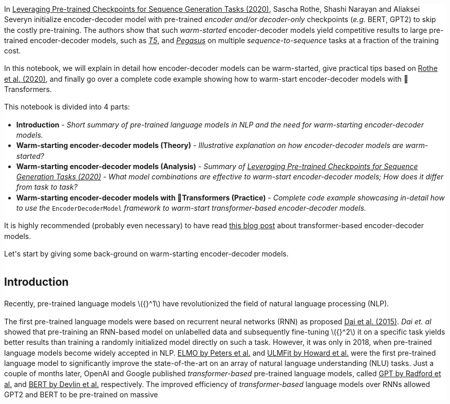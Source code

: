 In [Leveraging Pre-trained Checkpoints for Sequence Generation Tasks
(2020)](https://arxiv.org/pdf/1907.12461.pdf), Sascha Rothe, Shashi
Narayan and Aliaksei Severyn initialize encoder-decoder model with
pre-trained *encoder and/or decoder-only* checkpoints (*e.g.* BERT,
GPT2) to skip the costly pre-training. The authors show that such
*warm-started* encoder-decoder models yield competitive results to large
pre-trained encoder-decoder models, such as
[*T5*](https://arxiv.org/abs/1910.10683), and
[*Pegasus*](https://arxiv.org/abs/1912.08777) on multiple
*sequence-to-sequence* tasks at a fraction of the training cost.

In this notebook, we will explain in detail how encoder-decoder models
can be warm-started, give practical tips based on [Rothe et al.
(2020)](https://arxiv.org/pdf/1907.12461.pdf), and finally go over a
complete code example showing how to warm-start encoder-decoder models
with 🤗Transformers.

This notebook is divided into 4 parts:

-   **Introduction** - *Short summary of pre-trained language models in
    NLP and the need for warm-starting encoder-decoder models.*
-   **Warm-starting encoder-decoder models (Theory)** - *Illustrative
    explanation on how encoder-decoder models are warm-started?*
-   **Warm-starting encoder-decoder models (Analysis)** - *Summary of
    [Leveraging Pre-trained Checkpoints for Sequence Generation
    Tasks (2020)](https://arxiv.org/pdf/1907.12461.pdf) - What model
    combinations are effective to warm-start encoder-decoder models; How
    does it differ from task to task?*
-   **Warm-starting encoder-decoder models with 🤗Transformers
    (Practice)** - *Complete code example showcasing in-detail how to
    use the* `EncoderDecoderModel` *framework to warm-start
    transformer-based encoder-decoder models.*

It is highly recommended (probably even necessary) to have read [this
blog
post](https://colab.research.google.com/github/patrickvonplaten/notebooks/blob/master/Encoder_Decoder_Model.ipynb)
about transformer-based encoder-decoder models.

Let\'s start by giving some back-ground on warm-starting encoder-decoder
models.

## **Introduction**

Recently, pre-trained language models \\({}^1\\) have revolutionized the
field of natural language processing (NLP).

The first pre-trained language models were based on recurrent neural
networks (RNN) as proposed [Dai et al.
(2015)](https://arxiv.org/pdf/1511.01432.pdf). *Dai et. al* showed that
pre-training an RNN-based model on unlabelled data and subsequently
fine-tuning \\({}^2\\) it on a specific task yields better results than
training a randomly initialized model directly on such a task. However,
it was only in 2018, when pre-trained language models become widely
accepted in NLP. [ELMO by Peters et
al.](https://arxiv.org/abs/1802.05365) and [ULMFit by Howard et
al.](https://arxiv.org/pdf/1801.06146.pdf) were the first pre-trained
language model to significantly improve the state-of-the-art on an array
of natural language understanding (NLU) tasks. Just a couple of months
later, OpenAI and Google published *transformer-based* pre-trained
language models, called [GPT by Radford et
al.](https://s3-us-west-2.amazonaws.com/openai-assets/research-covers/language-unsupervised/language_understanding_paper.pdf)
and [BERT by Devlin et al.](https://arxiv.org/abs/1810.04805)
respectively. The improved efficiency of *transformer-based* language
models over RNNs allowed GPT2 and BERT to be pre-trained on massive